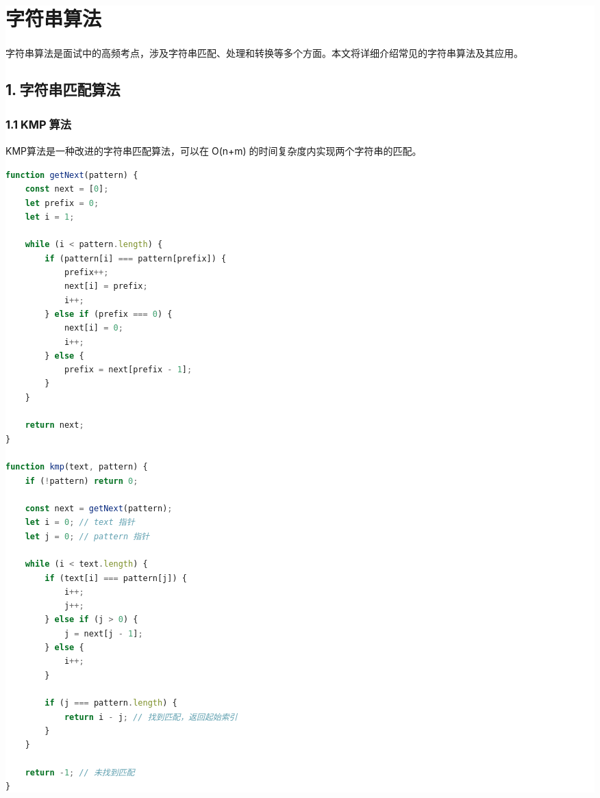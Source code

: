 # 字符串算法

字符串算法是面试中的高频考点，涉及字符串匹配、处理和转换等多个方面。本文将详细介绍常见的字符串算法及其应用。

## 1. 字符串匹配算法

### 1.1 KMP 算法

KMP算法是一种改进的字符串匹配算法，可以在 O(n+m) 的时间复杂度内实现两个字符串的匹配。

```javascript
function getNext(pattern) {
    const next = [0];
    let prefix = 0;
    let i = 1;
    
    while (i < pattern.length) {
        if (pattern[i] === pattern[prefix]) {
            prefix++;
            next[i] = prefix;
            i++;
        } else if (prefix === 0) {
            next[i] = 0;
            i++;
        } else {
            prefix = next[prefix - 1];
        }
    }
    
    return next;
}

function kmp(text, pattern) {
    if (!pattern) return 0;
    
    const next = getNext(pattern);
    let i = 0; // text 指针
    let j = 0; // pattern 指针
    
    while (i < text.length) {
        if (text[i] === pattern[j]) {
            i++;
            j++;
        } else if (j > 0) {
            j = next[j - 1];
        } else {
            i++;
        }
        
        if (j === pattern.length) {
            return i - j; // 找到匹配，返回起始索引
        }
    }
    
    return -1; // 未找到匹配
}
```
